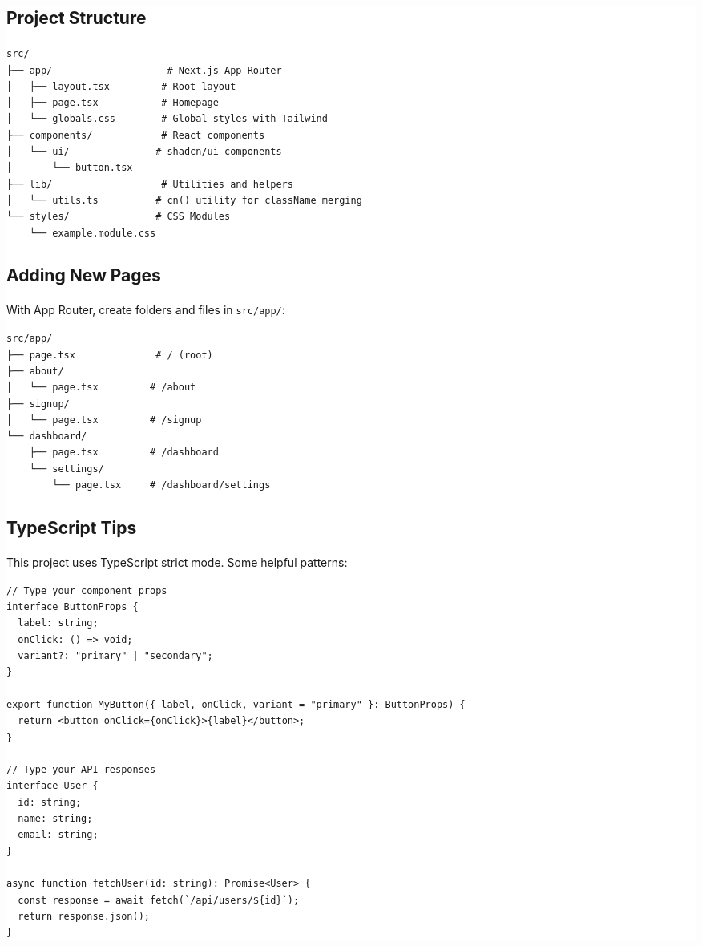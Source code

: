 ## Project Structure

```
src/
├── app/                    # Next.js App Router
│   ├── layout.tsx         # Root layout
│   ├── page.tsx           # Homepage
│   └── globals.css        # Global styles with Tailwind
├── components/            # React components
│   └── ui/               # shadcn/ui components
│       └── button.tsx
├── lib/                   # Utilities and helpers
│   └── utils.ts          # cn() utility for className merging
└── styles/               # CSS Modules
    └── example.module.css
```

## Adding New Pages

With App Router, create folders and files in `src/app/`:

```
src/app/
├── page.tsx              # / (root)
├── about/
│   └── page.tsx         # /about
├── signup/
│   └── page.tsx         # /signup
└── dashboard/
    ├── page.tsx         # /dashboard
    └── settings/
        └── page.tsx     # /dashboard/settings
```

## TypeScript Tips

This project uses TypeScript strict mode. Some helpful patterns:

```tsx
// Type your component props
interface ButtonProps {
  label: string;
  onClick: () => void;
  variant?: "primary" | "secondary";
}

export function MyButton({ label, onClick, variant = "primary" }: ButtonProps) {
  return <button onClick={onClick}>{label}</button>;
}

// Type your API responses
interface User {
  id: string;
  name: string;
  email: string;
}

async function fetchUser(id: string): Promise<User> {
  const response = await fetch(`/api/users/${id}`);
  return response.json();
}
```
